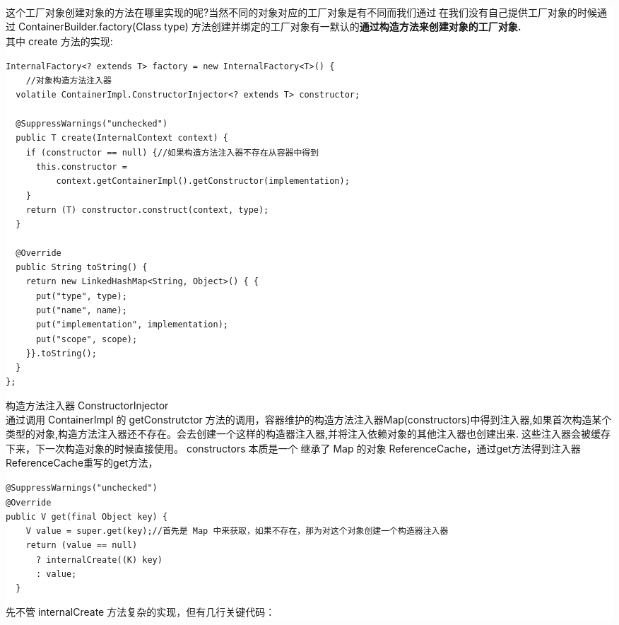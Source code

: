 


这个工厂对象创建对象的方法在哪里实现的呢?当然不同的对象对应的工厂对象是有不同而我们通过 
在我们没有自己提供工厂对象的时候通过 ContainerBuilder.factory(Class<T> type) 方法创建并绑定的工厂对象有一默认的**通过构造方法来创建对象的工厂对象.**  
其中 create 方法的实现:  



	
	InternalFactory<? extends T> factory = new InternalFactory<T>() {
		//对象构造方法注入器
      volatile ContainerImpl.ConstructorInjector<? extends T> constructor;

      @SuppressWarnings("unchecked")
      public T create(InternalContext context) {
        if (constructor == null) {//如果构造方法注入器不存在从容器中得到
          this.constructor =
              context.getContainerImpl().getConstructor(implementation);
        }
        return (T) constructor.construct(context, type);
      }

      @Override
      public String toString() {
        return new LinkedHashMap<String, Object>() { {
          put("type", type);
          put("name", name);
          put("implementation", implementation);
          put("scope", scope);
        }}.toString();
      }
    };




构造方法注入器 ConstructorInjector  
	通过调用 ContainerImpl 的 getConstrutctor 方法的调用，容器维护的构造方法注入器Map(constructors)中得到注入器,如果首次构造某个类型的对象,构造方法注入器还不存在。会去创建一个这样的构造器注入器,并将注入依赖对象的其他注入器也创建出来. 这些注入器会被缓存下来，下一次构造对象的时候直接使用。
	constructors 本质是一个 继承了 Map 的对象 ReferenceCache，通过get方法得到注入器
	ReferenceCache重写的get方法，  


	
	@SuppressWarnings("unchecked")
    @Override 
    public V get(final Object key) {
        V value = super.get(key);//首先是 Map 中来获取，如果不存在，那为对这个对象创建一个构造器注入器
        return (value == null)
          ? internalCreate((K) key)
          : value;
      }



      
先不管 internalCreate 方法复杂的实现，但有几行关键代码：


